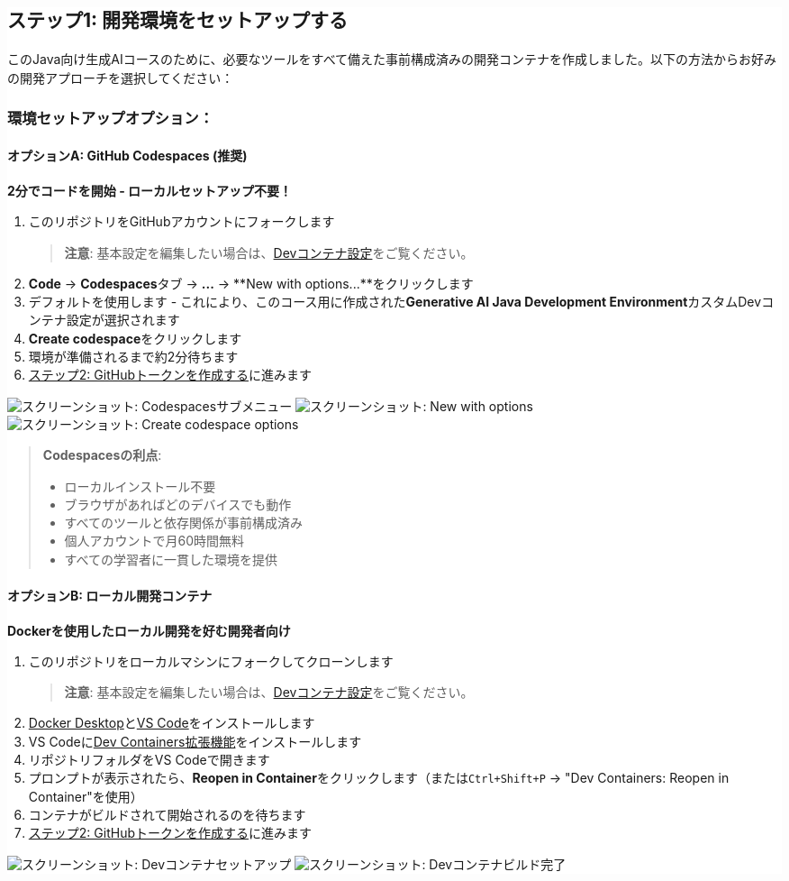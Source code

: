 ## ステップ1: 開発環境をセットアップする

<a name="quick-start-cloud"></a>

このJava向け生成AIコースのために、必要なツールをすべて備えた事前構成済みの開発コンテナを作成しました。以下の方法からお好みの開発アプローチを選択してください：

### 環境セットアップオプション：

#### オプションA: GitHub Codespaces (推奨)

**2分でコードを開始 - ローカルセットアップ不要！**

1. このリポジトリをGitHubアカウントにフォークします
   > **注意**: 基本設定を編集したい場合は、[Devコンテナ設定](../../../.devcontainer/devcontainer.json)をご覧ください。
2. **Code** → **Codespaces**タブ → **...** → **New with options...**をクリックします
3. デフォルトを使用します - これにより、このコース用に作成された**Generative AI Java Development Environment**カスタムDevコンテナ設定が選択されます
4. **Create codespace**をクリックします
5. 環境が準備されるまで約2分待ちます
6. [ステップ2: GitHubトークンを作成する](../../../02-SetupDevEnvironment)に進みます

<img src="./images/codespaces.png" alt="スクリーンショット: Codespacesサブメニュー" width="50%">

<img src="./images/image.png" alt="スクリーンショット: New with options" width="50%">

<img src="./images/codespaces-create.png" alt="スクリーンショット: Create codespace options" width="50%">

> **Codespacesの利点**:
> - ローカルインストール不要
> - ブラウザがあればどのデバイスでも動作
> - すべてのツールと依存関係が事前構成済み
> - 個人アカウントで月60時間無料
> - すべての学習者に一貫した環境を提供

#### オプションB: ローカル開発コンテナ

**Dockerを使用したローカル開発を好む開発者向け**

1. このリポジトリをローカルマシンにフォークしてクローンします
   > **注意**: 基本設定を編集したい場合は、[Devコンテナ設定](../../../.devcontainer/devcontainer.json)をご覧ください。
2. [Docker Desktop](https://www.docker.com/products/docker-desktop/)と[VS Code](https://code.visualstudio.com/)をインストールします
3. VS Codeに[Dev Containers拡張機能](https://marketplace.visualstudio.com/items?itemName=ms-vscode-remote.remote-containers)をインストールします
4. リポジトリフォルダをVS Codeで開きます
5. プロンプトが表示されたら、**Reopen in Container**をクリックします（または`Ctrl+Shift+P` → "Dev Containers: Reopen in Container"を使用）
6. コンテナがビルドされて開始されるのを待ちます
7. [ステップ2: GitHubトークンを作成する](../../../02-SetupDevEnvironment)に進みます

<img src="./images/devcontainer.png" alt="スクリーンショット: Devコンテナセットアップ" width="50%">

<img src="./images/image-3.png" alt="スクリーンショット: Devコンテナビルド完了" width="50%">
